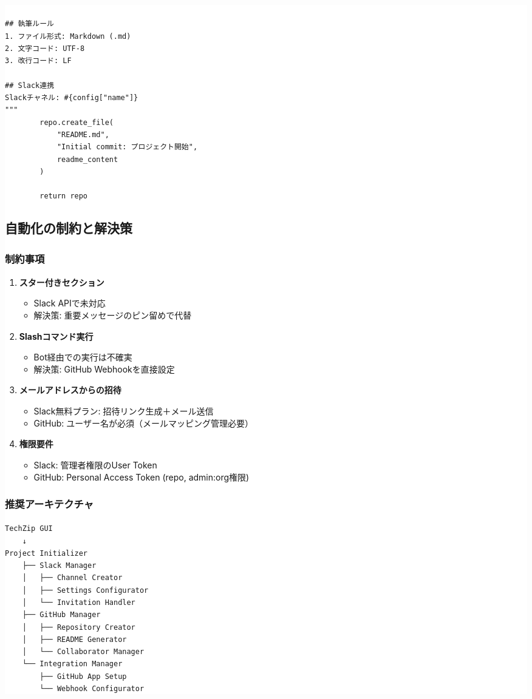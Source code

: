```

## 執筆ルール
1. ファイル形式: Markdown (.md)
2. 文字コード: UTF-8
3. 改行コード: LF

## Slack連携
Slackチャネル: #{config["name"]}
"""
        repo.create_file(
            "README.md",
            "Initial commit: プロジェクト開始",
            readme_content
        )
        
        return repo
```

## 自動化の制約と解決策

### 制約事項

1. **スター付きセクション**
   - Slack APIで未対応
   - 解決策: 重要メッセージのピン留めで代替

2. **Slashコマンド実行**
   - Bot経由での実行は不確実
   - 解決策: GitHub Webhookを直接設定

3. **メールアドレスからの招待**
   - Slack無料プラン: 招待リンク生成＋メール送信
   - GitHub: ユーザー名が必須（メールマッピング管理必要）

4. **権限要件**
   - Slack: 管理者権限のUser Token
   - GitHub: Personal Access Token (repo, admin:org権限)

### 推奨アーキテクチャ

```
TechZip GUI
    ↓
Project Initializer
    ├── Slack Manager
    │   ├── Channel Creator
    │   ├── Settings Configurator
    │   └── Invitation Handler
    ├── GitHub Manager
    │   ├── Repository Creator
    │   ├── README Generator
    │   └── Collaborator Manager
    └── Integration Manager
        ├── GitHub App Setup
        └── Webhook Configurator
```
